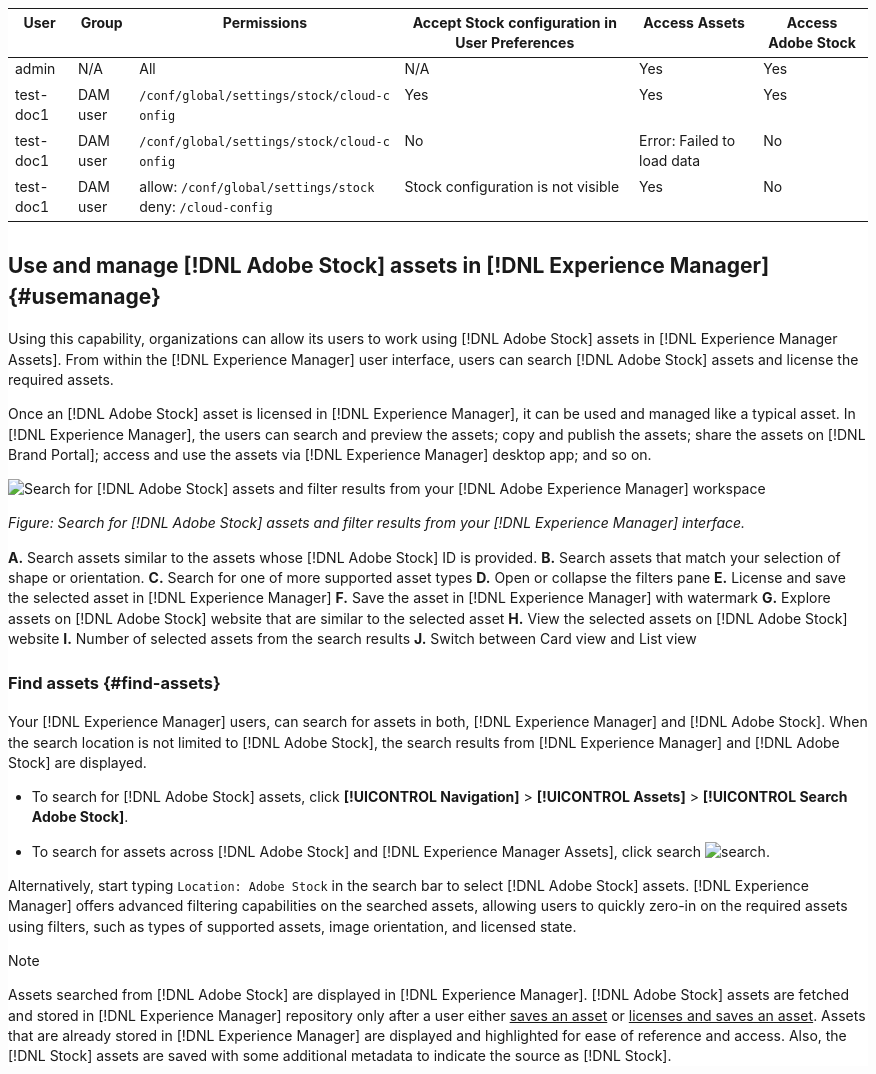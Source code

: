 | User | Group | Permissions | Accept Stock configuration in User Preferences | Access Assets | Access Adobe Stock |
| --- | --- | --- | --- | --- | --- |
| admin | N/A | All | N/A | Yes | Yes |  
| test-doc1 | DAM user | `/conf/global/settings/stock/cloud-config` | Yes | Yes | Yes |
| test-doc1 | DAM user | `/conf/global/settings/stock/cloud-config` | No | Error: Failed to load data | No |
| test-doc1 | DAM user | allow: `/conf/global/settings/stock` deny: `/cloud-config`| Stock configuration is not visible | Yes | No |




## Use and manage [!DNL Adobe Stock] assets in [!DNL Experience Manager] {#usemanage}

Using this capability, organizations can allow its users to work using [!DNL Adobe Stock] assets in [!DNL Experience Manager Assets]. From within the [!DNL Experience Manager] user interface, users can search [!DNL Adobe Stock] assets and license the required assets.

Once an [!DNL Adobe Stock] asset is licensed in [!DNL Experience Manager], it can be used and managed like a typical asset. In [!DNL Experience Manager], the users can search and preview the assets; copy and publish the assets; share the assets on [!DNL Brand Portal]; access and use the assets via [!DNL Experience Manager] desktop app; and so on.

![Search for [!DNL Adobe Stock] assets and filter results from your [!DNL Adobe Experience Manager] workspace](assets/adobe-stock-search-results-workspace.png)

*Figure: Search for [!DNL Adobe Stock] assets and filter results from your [!DNL Experience Manager] interface.*

**A.** Search assets similar to the assets whose [!DNL Adobe Stock] ID is provided. **B.** Search assets that match your selection of shape or orientation. **C.** Search for one of more supported asset types **D.** Open or collapse the filters pane **E.** License and save the selected asset in [!DNL Experience Manager] **F.** Save the asset in [!DNL Experience Manager] with watermark **G.** Explore assets on [!DNL Adobe Stock] website that are similar to the selected asset **H.** View the selected assets on [!DNL Adobe Stock] website **I.** Number of selected assets from the search results **J.** Switch between Card view and List view

### Find assets {#find-assets}

Your [!DNL Experience Manager] users, can search for assets in both, [!DNL Experience Manager] and [!DNL Adobe Stock]. When the search location is not limited to [!DNL Adobe Stock], the search results from [!DNL Experience Manager] and [!DNL Adobe Stock] are displayed.

* To search for [!DNL Adobe Stock] assets, click **[!UICONTROL Navigation]** > **[!UICONTROL Assets]** > **[!UICONTROL Search Adobe Stock]**.

* To search for assets across [!DNL Adobe Stock] and [!DNL Experience Manager Assets], click search ![search](assets/do-not-localize/search_icon.png).

Alternatively, start typing `Location: Adobe Stock` in the search bar to select [!DNL Adobe Stock] assets. [!DNL Experience Manager] offers advanced filtering capabilities on the searched assets, allowing users to quickly zero-in on the required assets using filters, such as types of supported assets, image orientation, and licensed state.

>[!NOTE]
>
>Assets searched from [!DNL Adobe Stock] are displayed in [!DNL Experience Manager]. [!DNL Adobe Stock] assets are fetched and stored in [!DNL Experience Manager] repository only after a user either [saves an asset](/help/assets/aem-assets-adobe-stock.md#saveassets) or [licenses and saves an asset](/help/assets/aem-assets-adobe-stock.md#licenseassets). Assets that are already stored in [!DNL Experience Manager] are displayed and highlighted for ease of reference and access. Also, the [!DNL Stock] assets are saved with some additional metadata to indicate the source as [!DNL Stock].
